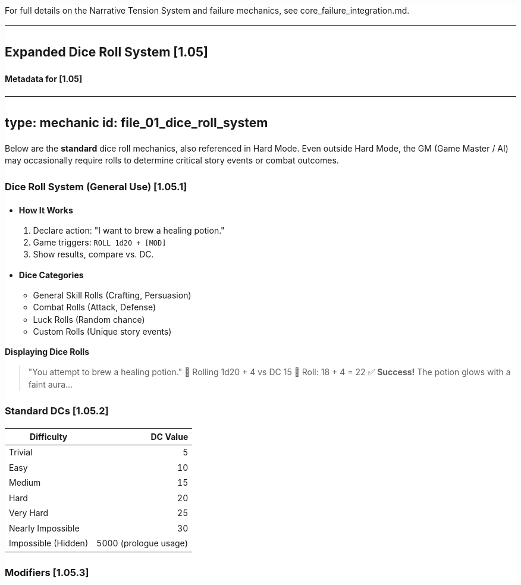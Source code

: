 For full details on the Narrative Tension System and failure mechanics, see core_failure_integration.md.

---

## Expanded Dice Roll System [1.05]
#### Metadata for [1.05]
---
type: mechanic
id: file_01_dice_roll_system
---
Below are the **standard** dice roll mechanics, also referenced in Hard Mode. Even outside Hard Mode, the GM (Game Master / AI) may occasionally require rolls to determine critical story events or combat outcomes.

### Dice Roll System (General Use) [1.05.1]

- **How It Works**
  1. Declare action: "I want to brew a healing potion."
  2. Game triggers: `ROLL 1d20 + [MOD]`
  3. Show results, compare vs. DC.

- **Dice Categories**
  - General Skill Rolls (Crafting, Persuasion)
  - Combat Rolls (Attack, Defense)
  - Luck Rolls (Random chance)
  - Custom Rolls (Unique story events)

**Displaying Dice Rolls**
> "You attempt to brew a healing potion."
> 🎲 Rolling 1d20 + 4 vs DC 15
> 🎲 Roll: 18 + 4 = 22
> ✅ **Success!** The potion glows with a faint aura…

### Standard DCs [1.05.2]

| Difficulty        | DC Value   |
|-------------------|-----------:|
| Trivial           | 5          |
| Easy              | 10         |
| Medium            | 15         |
| Hard              | 20         |
| Very Hard         | 25         |
| Nearly Impossible | 30         |
| Impossible (Hidden) | 5000 (prologue usage) |

### Modifiers [1.05.3]
